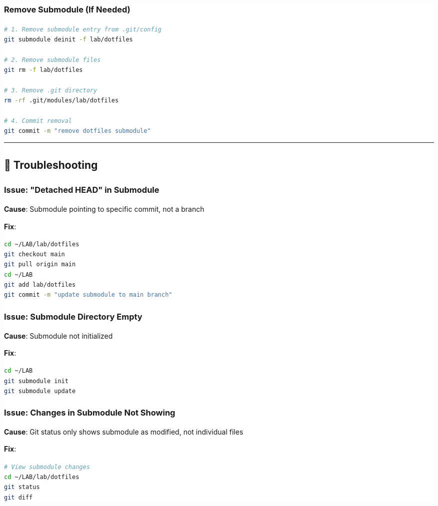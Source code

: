 ### Remove Submodule (If Needed)

```bash
# 1. Remove submodule entry from .git/config
git submodule deinit -f lab/dotfiles

# 2. Remove submodule files
git rm -f lab/dotfiles

# 3. Remove .git directory
rm -rf .git/modules/lab/dotfiles

# 4. Commit removal
git commit -m "remove dotfiles submodule"
```

---

## 🐛 Troubleshooting

### Issue: "Detached HEAD" in Submodule

**Cause**: Submodule pointing to specific commit, not a branch

**Fix**:
```bash
cd ~/LAB/lab/dotfiles
git checkout main
git pull origin main
cd ~/LAB
git add lab/dotfiles
git commit -m "update submodule to main branch"
```

### Issue: Submodule Directory Empty

**Cause**: Submodule not initialized

**Fix**:
```bash
cd ~/LAB
git submodule init
git submodule update
```

### Issue: Changes in Submodule Not Showing

**Cause**: Git status only shows submodule as modified, not individual files

**Fix**:
```bash
# View submodule changes
cd ~/LAB/lab/dotfiles
git status
git diff
```
